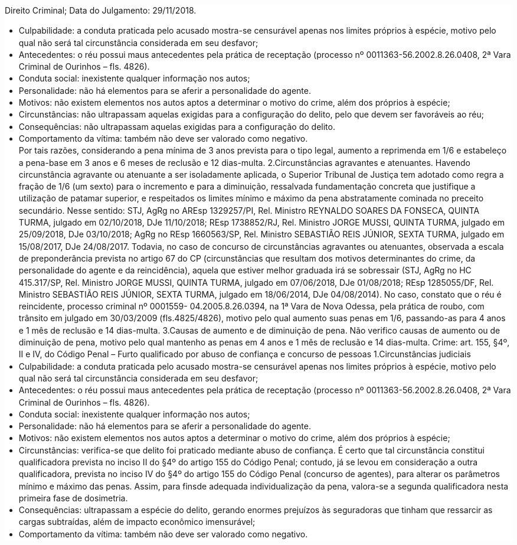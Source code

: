 Direito Criminal; Data do Julgamento: 29/11/2018.
- Culpabilidade: a conduta praticada pelo acusado mostra-se censurável apenas nos 
limites próprios à espécie, motivo pelo qual não será tal circunstância considerada
em seu desfavor;
- Antecedentes: o réu possui maus antecedentes pela prática de receptação (processo
nº 0011363-56.2002.8.26.0408, 2ª Vara Criminal de Ourinhos – fls. 4826).
- Conduta social: inexistente qualquer informação nos autos;
- Personalidade: não há elementos para se aferir a personalidade do agente.
- Motivos: não existem elementos nos autos aptos a determinar o motivo do crime, 
além dos próprios à espécie;
- Circunstâncias: não ultrapassam aquelas exigidas para a configuração do delito, 
pelo que devem ser favoráveis ao réu;
- Consequências: não ultrapassam aquelas exigidas para a configuração do delito.
- Comportamento da vítima: também não deve ser valorado como negativo.  
Por tais razões, considerando a pena mínima de 3 anos prevista para o tipo legal, 
aumento a reprimenda em 1/6 e estabeleço a pena-base em 3 anos e 6 meses de 
reclusão e 12 dias-multa.
2.Circunstâncias agravantes e atenuantes.
Havendo circunstância agravante ou atenuante a ser isoladamente aplicada, o 
Superior Tribunal de Justiça tem adotado como regra a fração de 1/6 (um sexto) para
o incremento e para a diminuição, ressalvada fundamentação concreta que justifique 
a utilização de patamar superior, e respeitados os limites mínimo e máximo da pena 
abstratamente cominada no preceito secundário. Nesse sentido: STJ, AgRg no AREsp 
1329257/PI, Rel. Ministro REYNALDO SOARES DA FONSECA, QUINTA TURMA, julgado em 
02/10/2018, DJe 11/10/2018; REsp 1738852/RJ, Rel. Ministro JORGE MUSSI, QUINTA 
TURMA, julgado em 25/09/2018, DJe 03/10/2018; AgRg no REsp 1660563/SP, Rel. 
Ministro SEBASTIÃO REIS JÚNIOR, SEXTA TURMA, julgado em 15/08/2017, DJe 24/08/2017.
Todavia, no caso de concurso de circunstâncias agravantes ou atenuantes, observada 
a escala de preponderância prevista no artigo 67 do CP (circunstâncias que resultam
dos motivos determinantes do crime, da personalidade do agente e da reincidência), 
aquela que estiver melhor graduada irá se sobressair (STJ, AgRg no HC 415.317/SP, 
Rel. Ministro JORGE MUSSI, QUINTA TURMA, julgado em 07/06/2018, DJe 01/08/2018; 
REsp 1285055/DF, Rel. Ministro SEBASTIÃO REIS JÚNIOR, SEXTA TURMA, julgado em 
18/06/2014, DJe 04/08/2014).
No caso, constato que o réu é reincidente, processo criminal nº 0001559-
04.2005.8.26.0394, na 1ª Vara de Nova Odessa, pela prática de roubo, com trânsito 
em julgado em 30/03/2009 (fls.4825/4826), motivo pelo qual aumento suas penas em 
1/6, passando-as para 4 anos e 1 mês de reclusão e 14 dias-multa.
3.Causas de aumento e de diminuição de pena.
Não verifico causas de aumento ou de diminuição de pena, motivo pelo qual mantenho 
as penas em  4 anos e 1 mês de reclusão e 14 dias-multa.
Crime: art. 155, §4º, II e IV, do Código Penal – Furto qualificado por abuso de 
confiança e concurso de pessoas
1.Circunstâncias judiciais
- Culpabilidade: a conduta praticada pelo acusado mostra-se censurável apenas nos 
limites próprios à espécie, motivo pelo qual não será tal circunstância considerada
em seu desfavor;
- Antecedentes: o réu possui maus antecedentes pela prática de receptação (processo
nº 0011363-56.2002.8.26.0408, 2ª Vara Criminal de Ourinhos – fls. 4826).
- Conduta social: inexistente qualquer informação nos autos;
- Personalidade: não há elementos para se aferir a personalidade do agente.
- Motivos: não existem elementos nos autos aptos a determinar o motivo do crime, 
além dos próprios à espécie;
- Circunstâncias: verifica-se que delito foi praticado mediante abuso de confiança.
É certo que tal circunstância constitui qualificadora prevista no inciso II do §4º 
do artigo 155 do Código Penal; contudo, já se levou em consideração a outra 
qualificadora, prevista no inciso IV do §4º do artigo 155 do Código Penal (concurso
de agentes), para alterar os parâmetros mínimo e máximo das penas. Assim, para finsde adequada individualização da pena, valora-se a segunda qualificadora nesta 
primeira fase de dosimetria.
- Consequências: ultrapassam a espécie do delito, gerando enormes prejuízos às 
seguradoras que tinham que ressarcir as cargas subtraídas, além de impacto 
econômico imensurável;
- Comportamento da vítima: também não deve ser valorado como negativo.  